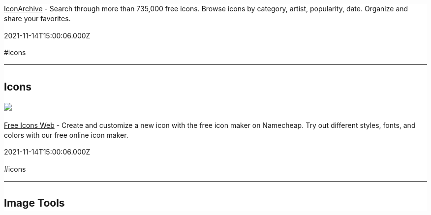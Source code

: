 [IconArchive](http://www.iconarchive.com) - Search through more than 735,000 free icons. Browse icons by category, artist, popularity, date. Organize and share your favorites.

2021-11-14T15:00:06.000Z

#icons

---

## Icons

![](https://static.nc-img.com/uxteam/lc.simple-pages/nclabs-icon-maker/img/fb-thumb.530c6470.png)

[Free Icons Web](http://www.freeiconsweb.com) - Create and customize a new icon with the free icon maker on Namecheap. Try out different styles, fonts, and colors with our free online icon maker.

2021-11-14T15:00:06.000Z

#icons

---

## Image Tools
